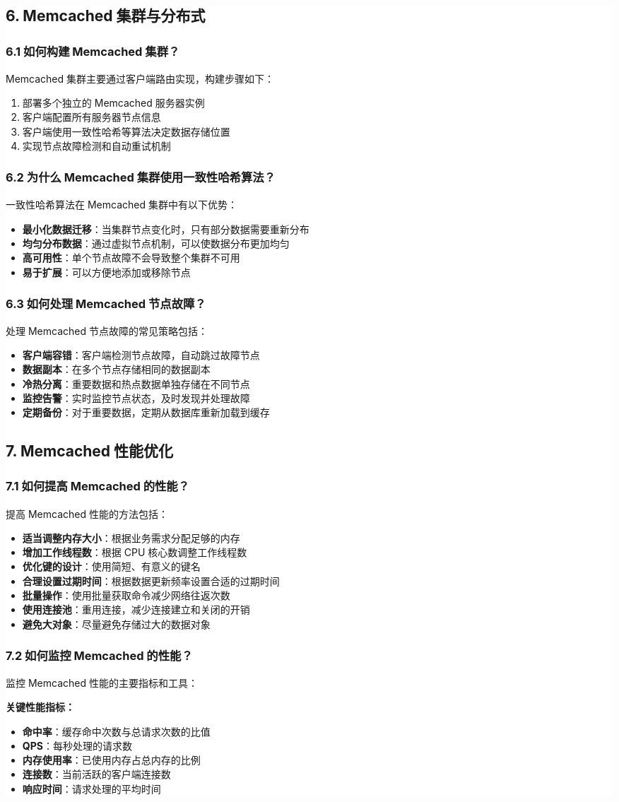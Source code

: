 ## 6. Memcached 集群与分布式

### 6.1 如何构建 Memcached 集群？

Memcached 集群主要通过客户端路由实现，构建步骤如下：

1. 部署多个独立的 Memcached 服务器实例
2. 客户端配置所有服务器节点信息
3. 客户端使用一致性哈希等算法决定数据存储位置
4. 实现节点故障检测和自动重试机制

### 6.2 为什么 Memcached 集群使用一致性哈希算法？

一致性哈希算法在 Memcached 集群中有以下优势：

- **最小化数据迁移**：当集群节点变化时，只有部分数据需要重新分布
- **均匀分布数据**：通过虚拟节点机制，可以使数据分布更加均匀
- **高可用性**：单个节点故障不会导致整个集群不可用
- **易于扩展**：可以方便地添加或移除节点

### 6.3 如何处理 Memcached 节点故障？

处理 Memcached 节点故障的常见策略包括：

- **客户端容错**：客户端检测节点故障，自动跳过故障节点
- **数据副本**：在多个节点存储相同的数据副本
- **冷热分离**：重要数据和热点数据单独存储在不同节点
- **监控告警**：实时监控节点状态，及时发现并处理故障
- **定期备份**：对于重要数据，定期从数据库重新加载到缓存

## 7. Memcached 性能优化

### 7.1 如何提高 Memcached 的性能？

提高 Memcached 性能的方法包括：

- **适当调整内存大小**：根据业务需求分配足够的内存
- **增加工作线程数**：根据 CPU 核心数调整工作线程数
- **优化键的设计**：使用简短、有意义的键名
- **合理设置过期时间**：根据数据更新频率设置合适的过期时间
- **批量操作**：使用批量获取命令减少网络往返次数
- **使用连接池**：重用连接，减少连接建立和关闭的开销
- **避免大对象**：尽量避免存储过大的数据对象

### 7.2 如何监控 Memcached 的性能？

监控 Memcached 性能的主要指标和工具：

**关键性能指标：**
- **命中率**：缓存命中次数与总请求次数的比值
- **QPS**：每秒处理的请求数
- **内存使用率**：已使用内存占总内存的比例
- **连接数**：当前活跃的客户端连接数
- **响应时间**：请求处理的平均时间
